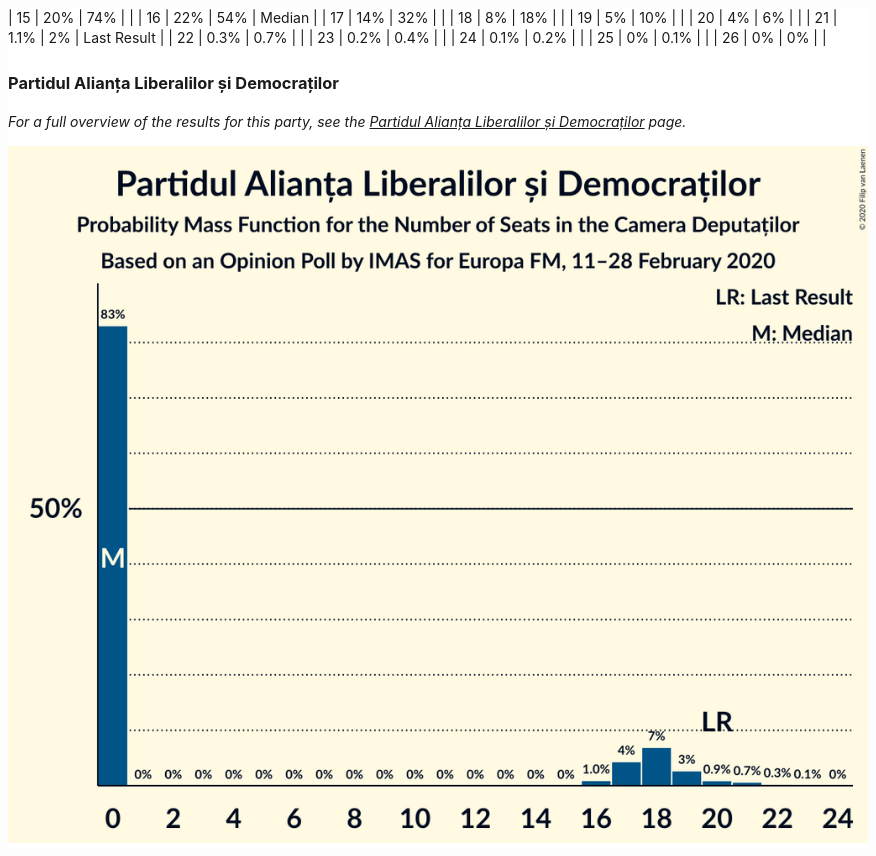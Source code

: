 | 15 | 20% | 74% |  |
| 16 | 22% | 54% | Median |
| 17 | 14% | 32% |  |
| 18 | 8% | 18% |  |
| 19 | 5% | 10% |  |
| 20 | 4% | 6% |  |
| 21 | 1.1% | 2% | Last Result |
| 22 | 0.3% | 0.7% |  |
| 23 | 0.2% | 0.4% |  |
| 24 | 0.1% | 0.2% |  |
| 25 | 0% | 0.1% |  |
| 26 | 0% | 0% |  |

### Partidul Alianța Liberalilor și Democraților

*For a full overview of the results for this party, see the [Partidul Alianța Liberalilor și Democraților](party-partidulalianțaliberalilorșidemocraților.html) page.*

![Graph with seats probability mass function not yet produced](2020-02-28-IMAS-seats-pmf-partidulalianțaliberalilorșidemocraților.png "Seats Probability Mass Function")

